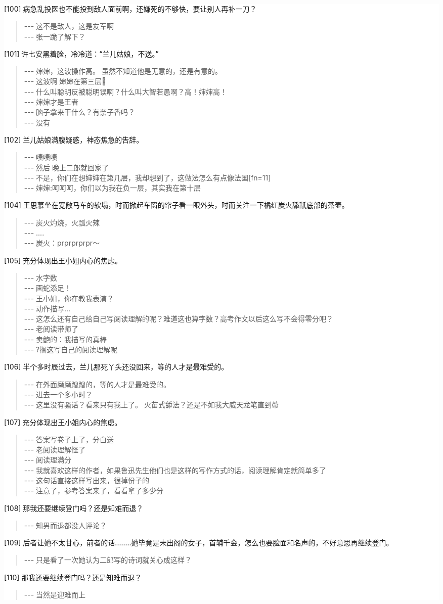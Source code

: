 [100] 病急乱投医也不能投到敌人面前啊，还嫌死的不够快，要让别人再补一刀？
>--- 这不是敌人，这是友军啊<br>
>--- 张一跪了解下？<br>

[101] 许七安黑着脸，冷冷道：“兰儿姑娘，不送。”
>--- 婶婶，这波操作高。
虽然不知道他是无意的，还是有意的。<br>
>--- 这波啊 婶婶在第三层🐶<br>
>--- 什么叫聪明反被聪明误啊？什么叫大智若愚啊？高！婶婶高！<br>
>--- 婶婶才是王者<br>
>--- 脑子拿来干什么？有奈子香吗？<br>
>--- 没有<br>

[102] 兰儿姑娘满腹疑惑，神态焦急的告辞。
>--- 啧啧啧<br>
>--- 然后 晚上二郎就回家了<br>
>--- 不是，你们在想婶婶在第几层，我却想到了，这做法怎么有点像法国[fn=11]<br>
>--- 婶婶:呵呵呵，你们以为我在负一层，其实我在第十层<br>

[104] 王思慕坐在宽敞马车的软塌，时而掀起车窗的帘子看一眼外头，时而关注一下橘红炭火舔舐底部的茶壶。
>--- 炭火灼烧，火瓢火辣<br>
>--- ....<br>
>--- 炭火：prprprprpr～<br>

[105] 充分体现出王小姐内心的焦虑。
>--- 水字数<br>
>--- 画蛇添足！<br>
>--- 王小姐，你在教我表演？<br>
>--- 动作描写...<br>
>--- 这怎么还有自己给自己写阅读理解的呢？难道这也算字数？高考作文以后这么写不会得零分吧？<br>
>--- 老阅读带师了<br>
>--- 卖鲍的：我描写的真棒<br>
>--- ?搁这写自己的阅读理解呢<br>

[106] 半个多时辰过去，兰儿那死丫头还没回来，等的人才是最难受的。
>--- 在外面磨磨蹭蹭的，等的人才是最难受的。<br>
>--- 进去一个多小时？<br>
>--- 这里没有骚话？看来只有我上了。
       火苗式舔法？还是不如我大威天龙笔直到蔕<br>

[107] 充分体现出王小姐内心的焦虑。
>--- 答案写卷子上了，分白送<br>
>--- 老阅读理解怪了<br>
>--- 阅读理满分<br>
>--- 我就喜欢这样的作者，如果鲁迅先生他们也是这样的写作方式的话，阅读理解肯定就简单多了<br>
>--- 这句话直接这样写出来，很掉份子的<br>
>--- 注意了，参考答案来了，看看拿了多少分<br>

[108] 那我还要继续登门吗？还是知难而退？
>--- 知男而退都没人评论？<br>

[109] 后者让她不太甘心，前者的话........她毕竟是未出阁的女子，首辅千金，怎么也要脸面和名声的，不好意思再继续登门。
>--- 只是看了一次她认为二郎写的诗词就关心成这样？<br>

[110] 那我还要继续登门吗？还是知难而退？
>--- 当然是迎难而上<br>

